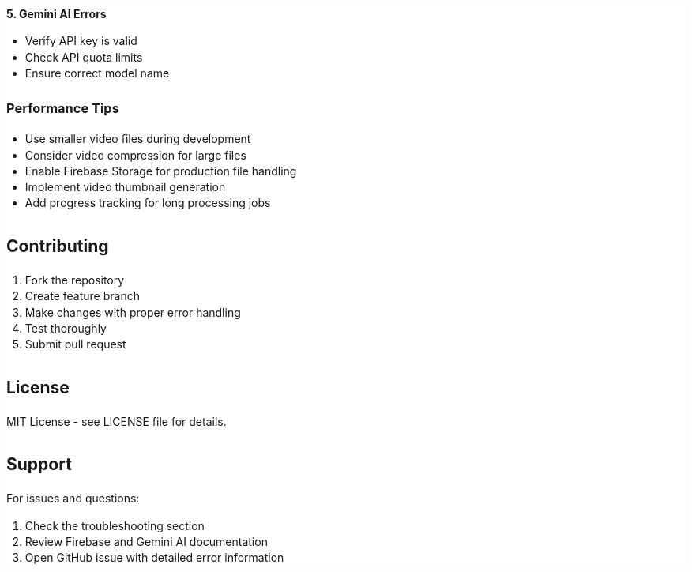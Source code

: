 **5. Gemini AI Errors**
- Verify API key is valid
- Check API quota limits
- Ensure correct model name

### Performance Tips

- Use smaller video files during development
- Consider video compression for large files
- Enable Firebase Storage for production file handling
- Implement video thumbnail generation
- Add progress tracking for long processing jobs

## Contributing

1. Fork the repository
2. Create feature branch
3. Make changes with proper error handling
4. Test thoroughly
5. Submit pull request

## License

MIT License - see LICENSE file for details.

## Support

For issues and questions:
1. Check the troubleshooting section
2. Review Firebase and Gemini AI documentation
3. Open GitHub issue with detailed error information

